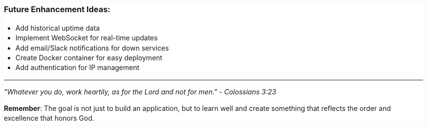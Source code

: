 ### Future Enhancement Ideas:

- Add historical uptime data
- Implement WebSocket for real-time updates
- Add email/Slack notifications for down services
- Create Docker container for easy deployment
- Add authentication for IP management

---

_"Whatever you do, work heartily, as for the Lord and not for men." - Colossians 3:23_

**Remember**: The goal is not just to build an application, but to learn well and create something that reflects the order and excellence that honors God.
